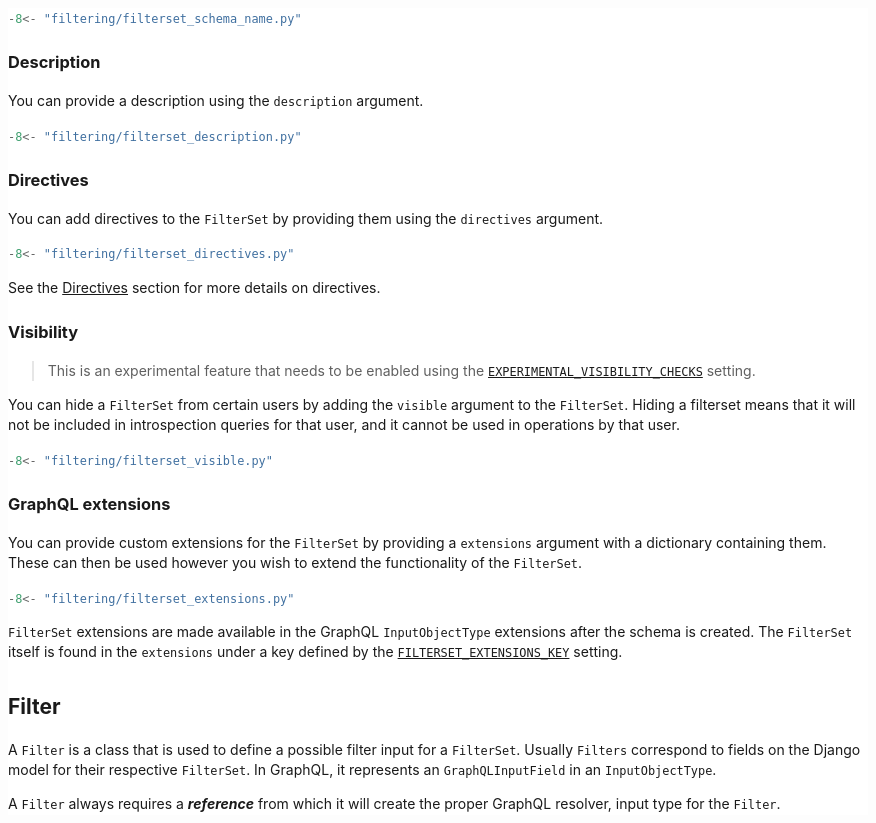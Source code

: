 ```python
-8<- "filtering/filterset_schema_name.py"
```

### Description

You can provide a description using the `description` argument.

```python
-8<- "filtering/filterset_description.py"
```

### Directives

You can add directives to the `FilterSet` by providing them using the `directives` argument.

```python
-8<- "filtering/filterset_directives.py"
```

See the [Directives](directives.md) section for more details on directives.

### Visibility

> This is an experimental feature that needs to be enabled using the
> [`EXPERIMENTAL_VISIBILITY_CHECKS`](settings.md#experimental_visibility_checks) setting.

You can hide a `FilterSet` from certain users by adding the `visible` argument to the `FilterSet`.
Hiding a filterset means that it will not be included in introspection queries for that user,
and it cannot be used in operations by that user.

```python
-8<- "filtering/filterset_visible.py"
```

### GraphQL extensions

You can provide custom extensions for the `FilterSet` by providing a
`extensions` argument with a dictionary containing them. These can then be used
however you wish to extend the functionality of the `FilterSet`.

```python
-8<- "filtering/filterset_extensions.py"
```

`FilterSet` extensions are made available in the GraphQL `InputObjectType` extensions
after the schema is created. The `FilterSet` itself is found in the `extensions`
under a key defined by the [`FILTERSET_EXTENSIONS_KEY`](settings.md#filterset_extensions_key)
setting.

## Filter

A `Filter` is a class that is used to define a possible filter input for a `FilterSet`.
Usually `Filters` correspond to fields on the Django model for their respective `FilterSet`.
In GraphQL, it represents an `GraphQLInputField` in an `InputObjectType`.

A `Filter` always requires a _**reference**_ from which it will create the proper GraphQL resolver,
input type for the `Filter`.
